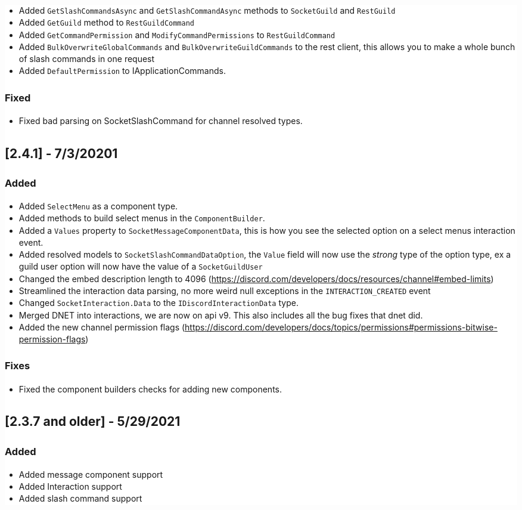 - Added `GetSlashCommandsAsync` and `GetSlashCommandAsync` methods to `SocketGuild` and `RestGuild`
- Added `GetGuild` method to `RestGuildCommand`
- Added `GetCommandPermission` and `ModifyCommandPermissions` to `RestGuildCommand`
- Added `BulkOverwriteGlobalCommands` and `BulkOverwriteGuildCommands` to the rest client, this allows you to make a whole bunch of slash commands in one request
- Added `DefaultPermission` to IApplicationCommands.

### Fixed

- Fixed bad parsing on SocketSlashCommand for channel resolved types.

## [2.4.1] - 7/3/20201

### Added

- Added `SelectMenu` as a component type.
- Added methods to build select menus in the `ComponentBuilder`.
- Added a `Values` property to `SocketMessageComponentData`, this is how you see the selected option on a select menus interaction event.
- Added resolved models to `SocketSlashCommandDataOption`, the `Value` field will now use the _strong_ type of the option type, ex a guild user option will now have the value of a `SocketGuildUser`
- Changed the embed description length to 4096 (https://discord.com/developers/docs/resources/channel#embed-limits)
- Streamlined the interaction data parsing, no more weird null exceptions in the `INTERACTION_CREATED` event
- Changed `SocketInteraction.Data` to the `IDiscordInteractionData` type.
- Merged DNET into interactions, we are now on api v9. This also includes all the bug fixes that dnet did.
- Added the new channel permission flags (https://discord.com/developers/docs/topics/permissions#permissions-bitwise-permission-flags)

### Fixes

- Fixed the component builders checks for adding new components.

## [2.3.7 and older] - 5/29/2021

### Added

- Added message component support
- Added Interaction support
- Added slash command support
